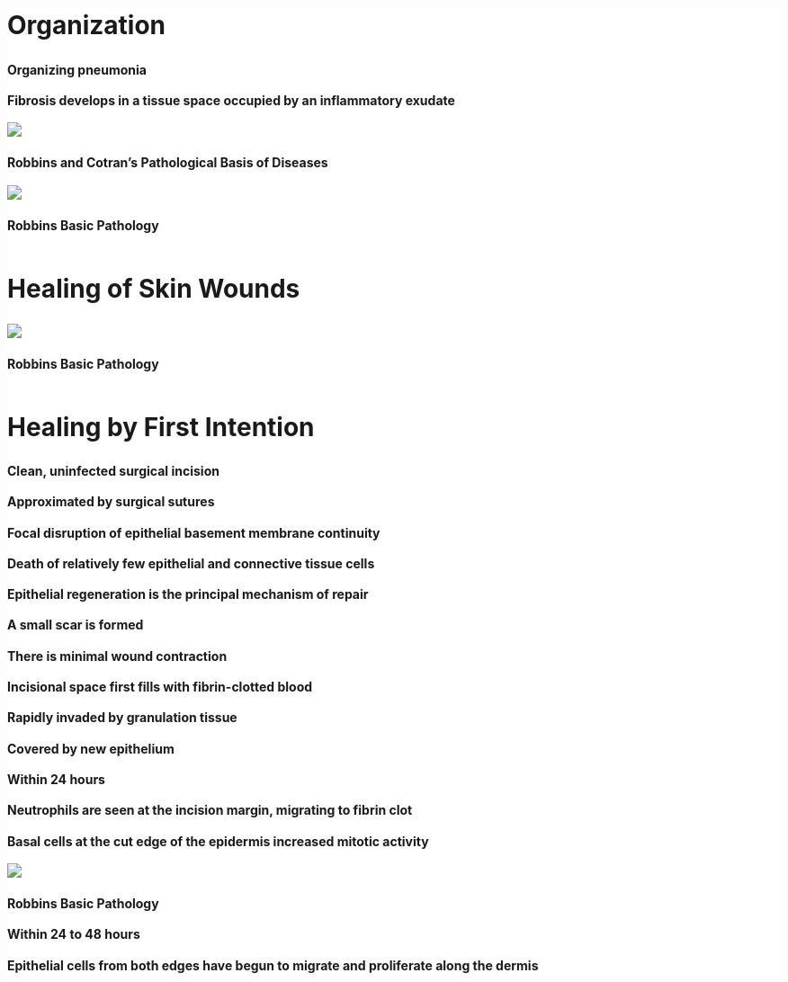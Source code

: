# Organization

__Organizing pneumonia__

__Fibrosis develops in a tissue space occupied by an inflammatory exudate__

![](img%5CWound-Healing-and-Repairpptx-kopyas%C4%B13.png)

__Robbins and Cotran’s Pathological Basis of Diseases__

![](img%5CWound-Healing-and-Repairpptx-kopyas%C4%B14.png)

__Robbins Basic Pathology__

# Healing of Skin Wounds

![](img%5CWound-Healing-and-Repairpptx-kopyas%C4%B15.png)

__Robbins Basic Pathology__

# Healing by First Intention

__Clean\, uninfected surgical incision__

__Approximated by surgical sutures__

__Focal disruption of epithelial basement membrane continuity__

__Death of relatively few epithelial and connective tissue cells__

__Epithelial regeneration is the principal mechanism of repair__

__A small scar is formed__

__There is minimal wound contraction__

__Incisional space first fills with fibrin\-clotted blood__

__Rapidly invaded by granulation tissue__

__Covered by new epithelium__

__Within 24 hours__

__Neutrophils are seen at the incision margin\, migrating to fibrin clot__

__Basal cells at the cut edge of the epidermis increased mitotic activity__

![](img%5CWound-Healing-and-Repairpptx-kopyas%C4%B16.png)

__Robbins Basic Pathology__

__Within 24 to 48 hours__

__Epithelial cells from both edges have begun to migrate and proliferate along the dermis__
